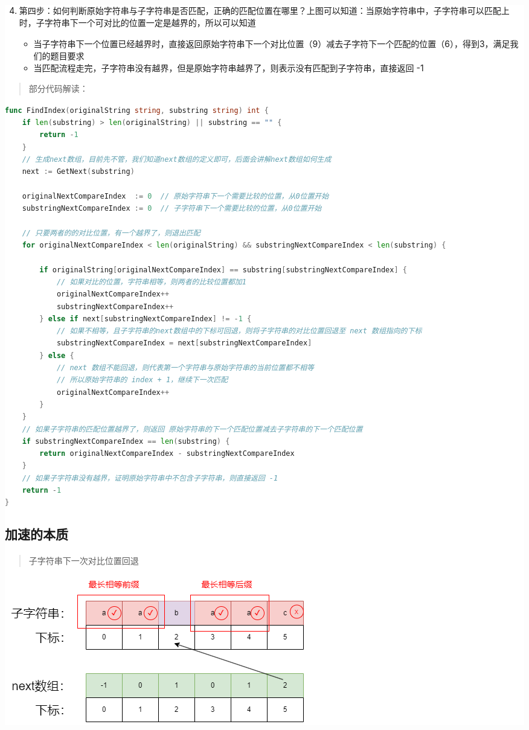    4. 第四步：如何判断原始字符串与子字符串是否匹配，正确的匹配位置在哪里？上图可以知道：当原始字符串中，子字符串可以匹配上时，子字符串下一个可对比的位置一定是越界的，所以可以知道

      - 当子字符串下一个位置已经越界时，直接返回原始字符串下一个对比位置（9）减去子字符下一个匹配的位置（6），得到3，满足我们的题目要求
      - 当匹配流程走完，子字符串没有越界，但是原始字符串越界了，则表示没有匹配到子字符串，直接返回 -1

> 部分代码解读：

```go
func FindIndex(originalString string, substring string) int {
	if len(substring) > len(originalString) || substring == "" {
		return -1
	}
    // 生成next数组，目前先不管，我们知道next数组的定义即可，后面会讲解next数组如何生成
	next := GetNext(substring)
	
	originalNextCompareIndex  := 0  // 原始字符串下一个需要比较的位置，从0位置开始
	substringNextCompareIndex := 0  // 子字符串下一个需要比较的位置，从0位置开始

    // 只要两者的的对比位置，有一个越界了，则退出匹配
	for originalNextCompareIndex < len(originalString) && substringNextCompareIndex < len(substring) {
        
		if originalString[originalNextCompareIndex] == substring[substringNextCompareIndex] {
            // 如果对比的位置，字符串相等，则两者的比较位置都加1
			originalNextCompareIndex++
			substringNextCompareIndex++
		} else if next[substringNextCompareIndex] != -1 {
            // 如果不相等，且子字符串的next数组中的下标可回退，则将子字符串的对比位置回退至 next 数组指向的下标
			substringNextCompareIndex = next[substringNextCompareIndex]
		} else {
            // next 数组不能回退，则代表第一个字符串与原始字符串的当前位置都不相等
            // 所以原始字符串的 index + 1，继续下一次匹配
			originalNextCompareIndex++
		}
	}
    // 如果子字符串的匹配位置越界了，则返回 原始字符串的下一个匹配位置减去子字符串的下一个匹配位置
	if substringNextCompareIndex == len(substring) {
		return originalNextCompareIndex - substringNextCompareIndex
	}
    // 如果子字符串没有越界，证明原始字符串中不包含子字符串，则直接返回 -1
	return -1
}
```

## 加速的本质

> 子字符串下一次对比位置回退

![](/advance_1_kmp.assets/kmp_next_help.drawio.png)
